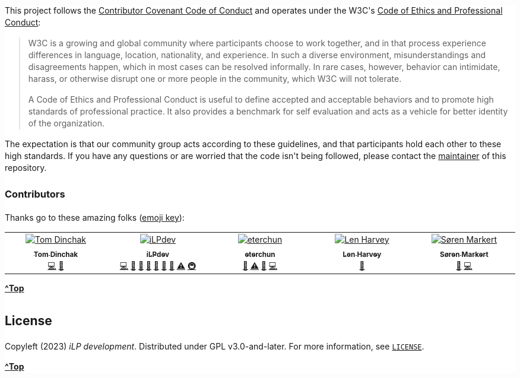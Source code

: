 This project follows the [Contributor Covenant Code of Conduct](CODE_OF_CONDUCT.md) and operates under the W3C's [Code of Ethics and Professional Conduct](https://www.w3.org/Consortium/cepc):

> W3C is a growing and global community where participants choose to work
> together, and in that process experience differences in language, location,
> nationality, and experience. In such a diverse environment, misunderstandings
> and disagreements happen, which in most cases can be resolved informally. In
> rare cases, however, behavior can intimidate, harass, or otherwise disrupt one
> or more people in the community, which W3C will not tolerate.
>
> A Code of Ethics and Professional Conduct is useful to define accepted and
> acceptable behaviors and to promote high standards of professional
> practice. It also provides a benchmark for self evaluation and acts as a
> vehicle for better identity of the organization.

The expectation is that our community group acts according to these guidelines, and that participants hold each other to these high standards. If you have any questions or are worried that the code isn't being followed, please contact the [maintainer](#maintainer) of this repository.

### Contributors

Thanks go to these amazing folks ([emoji key](https://allcontributors.org/docs/en/emoji-key)):




<table>
  <tbody>
    <tr>
      <td align="center" valign="top" width="14.28%"><a href="https://soundcloud.com/phortran"><img src="https://avatars.githubusercontent.com/u/1166681?v=4?s=100" width="100px;" alt="Tom Dinchak"/><br /><sub><b>Tom Dinchak</b></sub></a><br /><a href="https://github.com/iLPdev/prs/commits?author=dinchak" title="Code">💻</a> <a href="#ideas-dinchak" title="Ideas, Planning, & Feedback">🤔</a></td>
      <td align="center" valign="top" width="14.28%"><a href="https://github.com/iLPdev"><img src="https://avatars.githubusercontent.com/u/1428343?v=4?s=100" width="100px;" alt="iLPdev"/><br /><sub><b>iLPdev</b></sub></a><br /><a href="https://github.com/iLPdev/prs/commits?author=iLPdev" title="Code">💻</a> <a href="https://github.com/iLPdev/prs/commits?author=iLPdev" title="Documentation">📖</a> <a href="#design-iLPdev" title="Design">🎨</a> <a href="#ideas-iLPdev" title="Ideas, Planning, & Feedback">🤔</a> <a href="#maintenance-iLPdev" title="Maintenance">🚧</a> <a href="#projectManagement-iLPdev" title="Project Management">📆</a> <a href="https://github.com/iLPdev/prs/pulls?q=is%3Apr+reviewed-by%3AiLPdev" title="Reviewed Pull Requests">👀</a> <a href="https://github.com/iLPdev/prs/commits?author=iLPdev" title="Tests">⚠️</a> <a href="#infra-iLPdev" title="Infrastructure (Hosting, Build-Tools, etc)">🚇</a></td>
      <td align="center" valign="top" width="14.28%"><a href="https://github.com/eterchun"><img src="https://avatars.githubusercontent.com/u/471484?v=4?s=100" width="100px;" alt="eterchun"/><br /><sub><b>eterchun</b></sub></a><br /><a href="#userTesting-eterchun" title="User Testing">📓</a> <a href="https://github.com/iLPdev/prs/commits?author=eterchun" title="Tests">⚠️</a> <a href="https://github.com/iLPdev/prs/issues?q=author%3Aeterchun" title="Bug reports">🐛</a> <a href="https://github.com/iLPdev/prs/commits?author=eterchun" title="Code">💻</a></td>
      <td align="center" valign="top" width="14.28%"><a href="https://github.com/H4RV3Y2805"><img src="https://avatars.githubusercontent.com/u/8833420?v=4?s=100" width="100px;" alt="Len Harvey"/><br /><sub><b>Len Harvey</b></sub></a><br /><a href="#design-H4RV3Y2805" title="Design">🎨</a></td>
      <td align="center" valign="top" width="14.28%"><a href="https://github.com/sorenmarkert"><img src="https://avatars.githubusercontent.com/u/46371470?v=4?s=100" width="100px;" alt="Søren Markert"/><br /><sub><b>Søren Markert</b></sub></a><br /><a href="#userTesting-sorenmarkert" title="User Testing">📓</a> <a href="https://github.com/iLPdev/prs/commits?author=sorenmarkert" title="Code">💻</a></td>
    </tr>
  </tbody>
</table>






**[^Top](#table-of-contents)**



## License

Copyleft (2023) _iLP development_. Distributed under GPL v3.0-and-later. For more
information, see [`LICENSE`](https://github.com/iLPdev/prs/blob/main/LICENSE).

**[^Top](#table-of-contents)**


